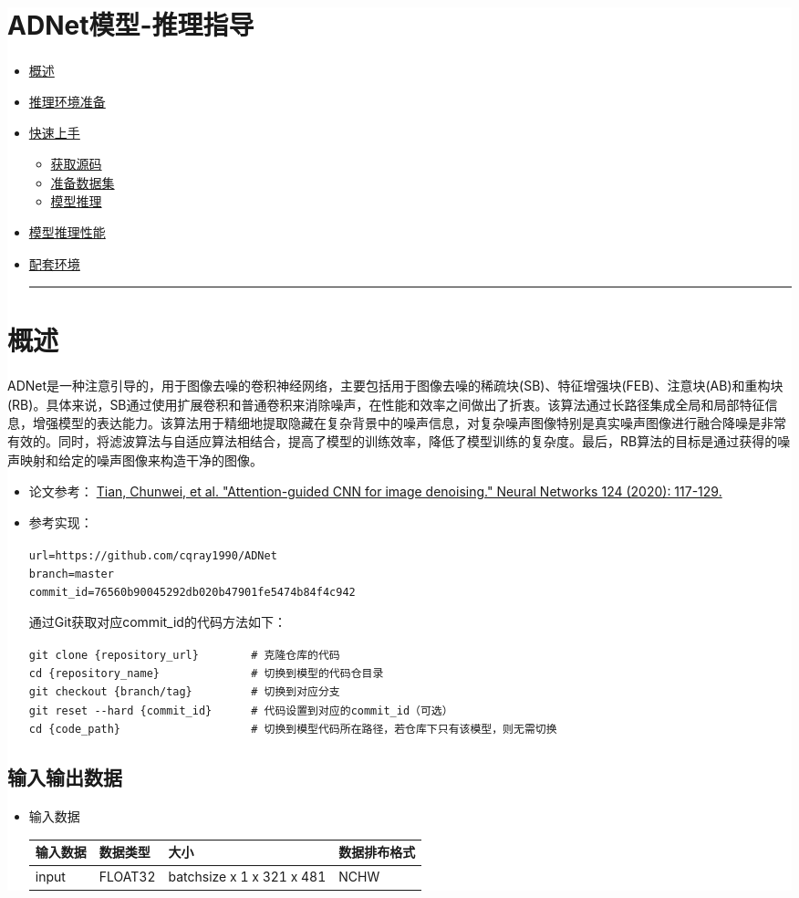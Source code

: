 # ADNet模型-推理指导


- [概述](#ZH-CN_TOPIC_0000001172161501)

- [推理环境准备](#ZH-CN_TOPIC_0000001126281702)

- [快速上手](#ZH-CN_TOPIC_0000001126281700)

  - [获取源码](#section4622531142816)
  - [准备数据集](#section183221994411)
  - [模型推理](#section741711594517)

- [模型推理性能](#ZH-CN_TOPIC_0000001172201573)

- [配套环境](#ZH-CN_TOPIC_0000001126121892)

  ******

  


# 概述<a name="ZH-CN_TOPIC_0000001172161501"></a>

 ADNet是一种注意引导的，用于图像去噪的卷积神经网络，主要包括用于图像去噪的稀疏块(SB)、特征增强块(FEB)、注意块(AB)和重构块(RB)。具体来说，SB通过使用扩展卷积和普通卷积来消除噪声，在性能和效率之间做出了折衷。该算法通过长路径集成全局和局部特征信息，增强模型的表达能力。该算法用于精细地提取隐藏在复杂背景中的噪声信息，对复杂噪声图像特别是真实噪声图像进行融合降噪是非常有效的。同时，将滤波算法与自适应算法相结合，提高了模型的训练效率，降低了模型训练的复杂度。最后，RB算法的目标是通过获得的噪声映射和给定的噪声图像来构造干净的图像。 


- 论文参考： [Tian, Chunwei, et al. "Attention-guided CNN for image denoising." Neural Networks 124 (2020): 117-129.](https://www.sciencedirect.com/science/article/pii/S0893608019304241) 

- 参考实现：

  ```
  url=https://github.com/cqray1990/ADNet
  branch=master
  commit_id=76560b90045292db020b47901fe5474b84f4c942
  ```



  通过Git获取对应commit\_id的代码方法如下：

  ```
  git clone {repository_url}        # 克隆仓库的代码
  cd {repository_name}              # 切换到模型的代码仓目录
  git checkout {branch/tag}         # 切换到对应分支
  git reset --hard {commit_id}      # 代码设置到对应的commit_id（可选）
  cd {code_path}                    # 切换到模型代码所在路径，若仓库下只有该模型，则无需切换
  ```


## 输入输出数据<a name="section540883920406"></a>

- 输入数据

  | 输入数据 | 数据类型 | 大小                      | 数据排布格式 |
  | -------- | -------- | ------------------------- | ------------ |
  | input    | FLOAT32  | batchsize x 1 x 321 x 481 | NCHW         |
